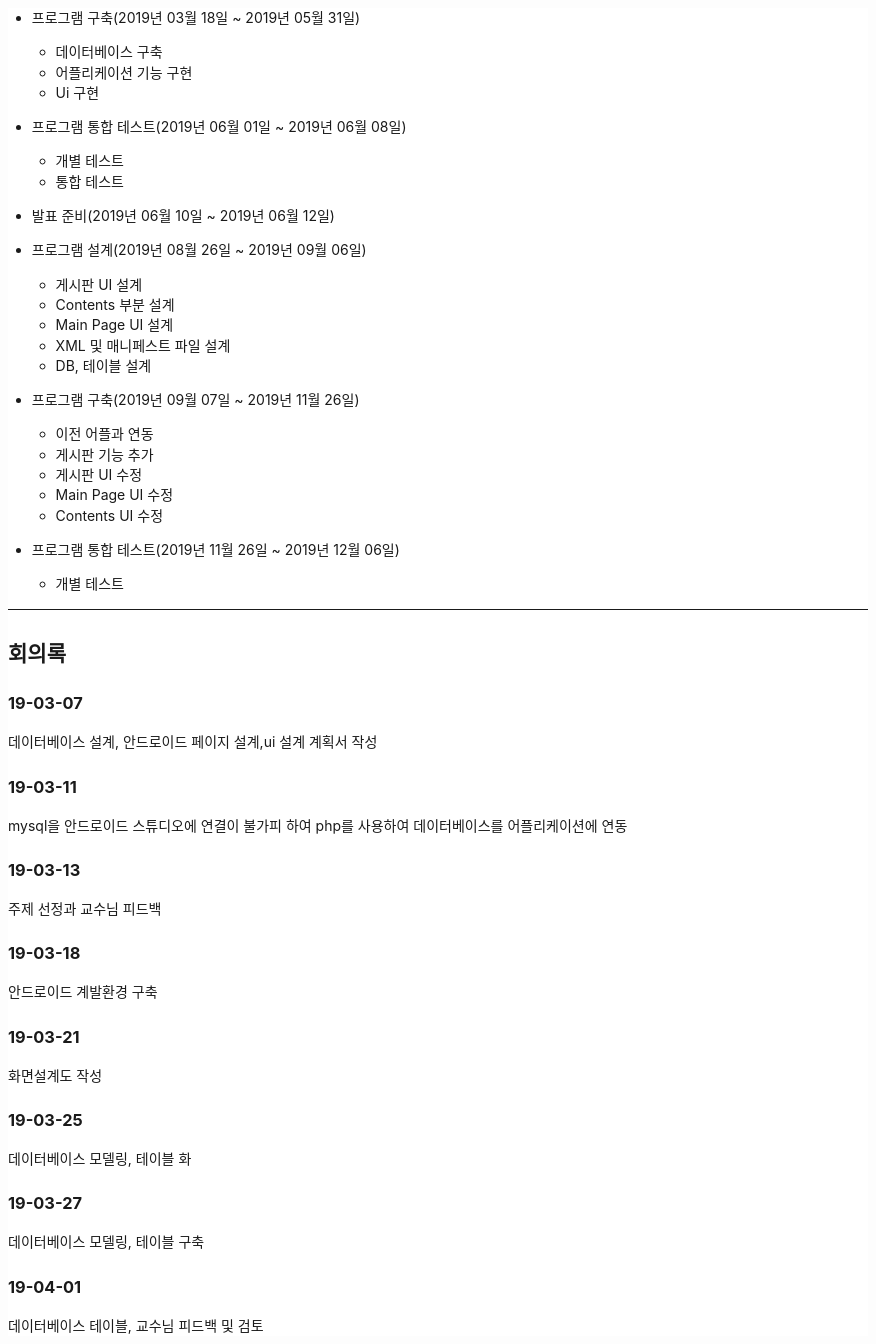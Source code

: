 *	프로그램 구축(2019년 03월 18일 ~ 2019년 05월 31일)
    *	데이터베이스 구축
    *	어플리케이션 기능 구현
    *	Ui 구현
*	프로그램 통합 테스트(2019년 06월 01일 ~ 2019년 06월 08일)
    *	개별 테스트
    *	통합 테스트
*	발표 준비(2019년 06월 10일 ~ 2019년 06월 12일)

* 프로그램 설계(2019년 08월 26일 ~ 2019년 09월 06일)
    * 게시판 UI 설계
    * Contents 부분 설계
    * Main Page UI 설계
    * XML 및 매니페스트 파일 설계
    * DB, 테이블 설계
* 프로그램 구축(2019년 09월 07일 ~ 2019년 11월 26일)
    * 이전 어플과 연동
    * 게시판 기능 추가
    * 게시판 UI 수정
    * Main Page UI 수정
    * Contents UI 수정
* 프로그램 통합 테스트(2019년 11월 26일 ~ 2019년 12월 06일)
    * 개별 테스트


---
## 회의록

### 19-03-07
데이터베이스 설계, 안드로이드 페이지 설계,ui 설계 계획서 작성

### 19-03-11
mysql을 안드로이드 스튜디오에 연결이 불가피 하여 php를 사용하여 데이터베이스를 어플리케이션에 연동

### 19-03-13
주제 선정과 교수님 피드백

### 19-03-18
안드로이드 계발환경 구축

### 19-03-21
화면설계도 작성

### 19-03-25
데이터베이스 모델링, 테이블 화

### 19-03-27
데이터베이스 모델링, 테이블 구축

### 19-04-01
데이터베이스 테이블, 교수님 피드백 및 검토
